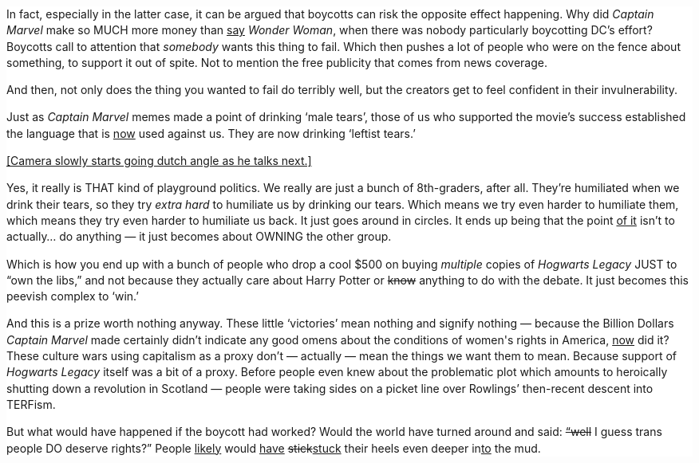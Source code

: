 In fact, especially in the latter case, it can be argued that boycotts can risk the opposite effect happening. Why did *Captain Marvel* make so MUCH more money than <ins>say</ins> *Wonder Woman*, when there was nobody particularly boycotting DC’s effort? Boycotts call to attention that *somebody* wants this thing to fail. Which then pushes a lot of people who were on the fence about something, to support it out of spite. Not to mention the free publicity that comes from news coverage. 

And then, not only does the thing you wanted to fail do terribly well, but the creators get to feel confident in their invulnerability. 

</james>
<from></from>
</compare>

<compare>
<james {% include timecode %}>

Just as *Captain Marvel* memes made a point of drinking ‘male tears’, those of us who supported the movie’s success established the language that is <ins>now</ins> used against us. They are now drinking ‘leftist tears.’ 

<u>[Camera slowly starts going dutch angle as he talks next.]</u>

Yes, it really is THAT kind of playground politics. We really are just a bunch of 8th-graders, after all. They’re humiliated when we drink their tears, so they try *extra hard* to humiliate us by drinking our tears. Which means we try even harder to humiliate them, which means they try even harder to humiliate us back. It just goes around in circles. It ends up being that the point <ins>of it</ins> isn’t to actually… do anything — it just becomes about OWNING the other group. 

Which is how you end up with a bunch of people who drop a cool $500 on buying *multiple* copies of *Hogwarts Legacy* JUST to “own the libs,” and not because they actually care about Harry Potter or <del>know</del> anything to do with the debate. It just becomes this peevish complex to ‘win.’ 

</james>
<from></from>
</compare>

<compare>
<james {% include timecode %}>

And this is a prize worth nothing anyway. These little ‘victories’ mean nothing and signify nothing — because the Billion Dollars *Captain Marvel* made certainly didn’t indicate any good omens about the conditions of women's rights in America, <ins>now</ins> did it? These culture wars using capitalism as a proxy don’t — actually — mean the things we want them to mean. Because support of *Hogwarts Legacy* itself was a bit of a proxy. Before people even knew about the problematic plot which amounts to heroically shutting down a revolution in Scotland — people were taking sides on a picket line over Rowlings’ then-recent descent into TERFism. 

</james>
<from></from>
</compare>

<compare>
<james {% include timecode %}>

But what would have happened if the boycott had worked? Would the world have turned around and said: <del>“well</del> I guess trans people DO deserve rights?” People <ins>likely</ins> would <ins>have</ins> <del>stick</del><ins>stuck</ins> their heels even deeper in<ins>to</ins> the mud. 
